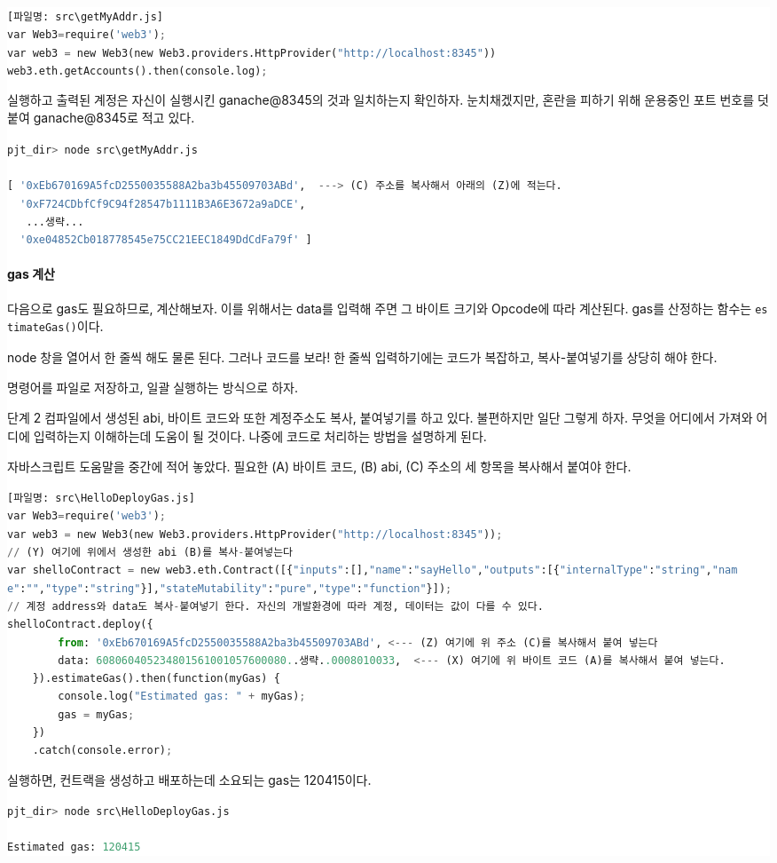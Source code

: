 ```python
[파일명: src\getMyAddr.js]
var Web3=require('web3');
var web3 = new Web3(new Web3.providers.HttpProvider("http://localhost:8345"))
web3.eth.getAccounts().then(console.log);
```

실행하고 출력된 계정은 자신이 실행시킨 ganache@8345의 것과 일치하는지 확인하자.
눈치채겠지만, 혼란을 피하기 위해 운용중인 포트 번호를 덧 붙여 ganache@8345로 적고 있다.

```python
pjt_dir> node src\getMyAddr.js

[ '0xEb670169A5fcD2550035588A2ba3b45509703ABd',  ---> (C) 주소를 복사해서 아래의 (Z)에 적는다.
  '0xF724CDbfCf9C94f28547b1111B3A6E3672a9aDCE',
   ...생략...
  '0xe04852Cb018778545e75CC21EEC1849DdCdFa79f' ]
```

#### gas 계산

다음으로 gas도 필요하므로, 계산해보자. 이를 위해서는 data를 입력해 주면 그 바이트 크기와 Opcode에 따라 계산된다. gas를 산정하는 함수는 ```estimateGas()```이다.

node 창을 열어서 한 줄씩 해도 물론 된다. 그러나 코드를 보라! 한 줄씩 입력하기에는 코드가 복잡하고, 복사-붙여넣기를 상당히 해야 한다.

명령어를 파일로 저장하고, 일괄 실행하는 방식으로 하자.

단계 2 컴파일에서 생성된 abi, 바이트 코드와 또한 계정주소도 복사, 붙여넣기를 하고 있다. 불편하지만 일단 그렇게 하자. 무엇을 어디에서 가져와 어디에 입력하는지 이해하는데 도움이 될 것이다. 나중에 코드로 처리하는 방법을 설명하게 된다.

자바스크립트 도움말을 중간에 적어 놓았다. 필요한 (A) 바이트 코드, (B) abi, \(C\) 주소의 세 항목을 복사해서 붙여야 한다.

```python
[파일명: src\HelloDeployGas.js]
var Web3=require('web3');
var web3 = new Web3(new Web3.providers.HttpProvider("http://localhost:8345"));
// (Y) 여기에 위에서 생성한 abi (B)를 복사-붙여넣는다
var shelloContract = new web3.eth.Contract([{"inputs":[],"name":"sayHello","outputs":[{"internalType":"string","name":"","type":"string"}],"stateMutability":"pure","type":"function"}]);
// 계정 address와 data도 복사-붙여넣기 한다. 자신의 개발환경에 따라 계정, 데이터는 값이 다를 수 있다.
shelloContract.deploy({
        from: '0xEb670169A5fcD2550035588A2ba3b45509703ABd', <--- (Z) 여기에 위 주소 (C)를 복사해서 붙여 넣는다
        data: 608060405234801561001057600080..생략..0008010033,  <--- (X) 여기에 위 바이트 코드 (A)를 복사해서 붙여 넣는다.
    }).estimateGas().then(function(myGas) {
        console.log("Estimated gas: " + myGas);
        gas = myGas;
    })
    .catch(console.error);
```

실행하면, 컨트랙을 생성하고 배포하는데 소요되는 gas는 120415이다.
```python
pjt_dir> node src\HelloDeployGas.js

Estimated gas: 120415
```
